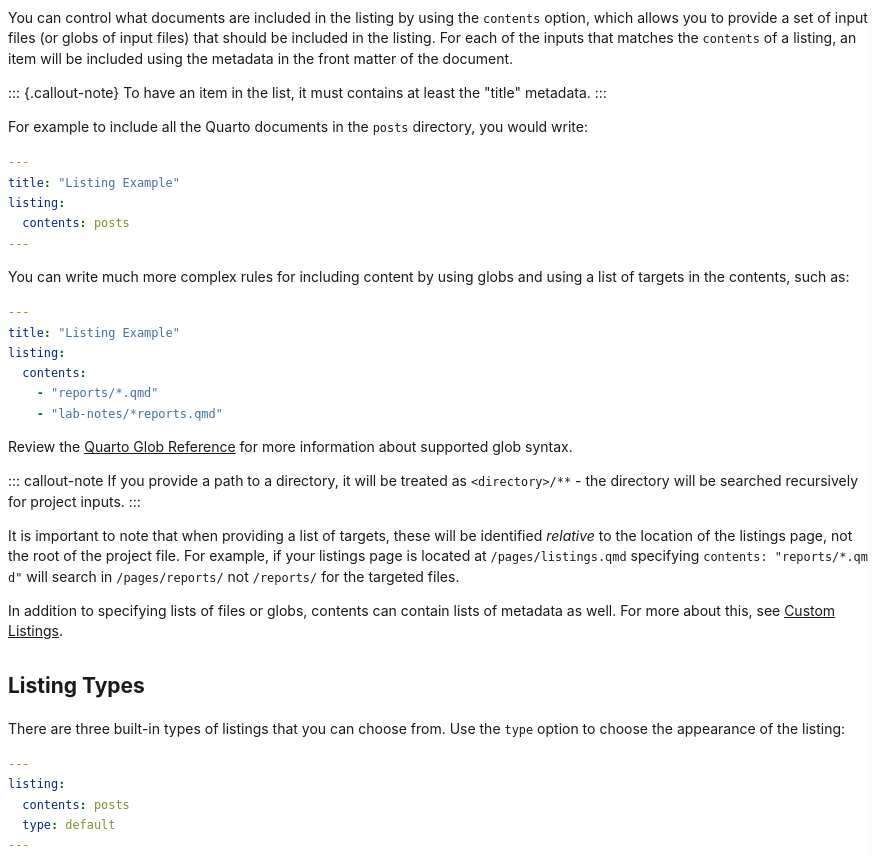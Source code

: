 You can control what documents are included in the listing by using the `contents` option, which allows you to provide a set of input files (or globs of input files) that should be included in the listing. For each of the inputs that matches the `contents` of a listing, an item will be included using the metadata in the front matter of the document. 

::: {.callout-note}
To have an item in the list, it must contains at least the "title" metadata.
:::

For example to include all the Quarto documents in the `posts` directory, you would write:

``` yaml
---
title: "Listing Example"
listing:
  contents: posts
---
```

You can write much more complex rules for including content by using globs and using a list of targets in the contents, such as:

``` yaml
---
title: "Listing Example"
listing:
  contents:
    - "reports/*.qmd"
    - "lab-notes/*reports.qmd"
```

Review the [Quarto Glob Reference](/docs/reference/globs.qmd) for more information about supported glob syntax.

::: callout-note
If you provide a path to a directory, it will be treated as `<directory>/**` - the directory will be searched recursively for project inputs.
:::

It is important to note that when providing a list of targets, these will be identified _relative_ to the location of the listings page, not the root of the project file.  For example, if your listings page is located at `/pages/listings.qmd` specifying `contents: "reports/*.qmd"` will search in `/pages/reports/` not `/reports/` for the targeted files.

In addition to specifying lists of files or globs, contents can contain lists of metadata as well. For more about this, see [Custom Listings](website-listings-custom.qmd).

## Listing Types

There are three built-in types of listings that you can choose from. Use the `type` option to choose the appearance of the listing:

``` yaml
---
listing:
  contents: posts
  type: default
---
```

